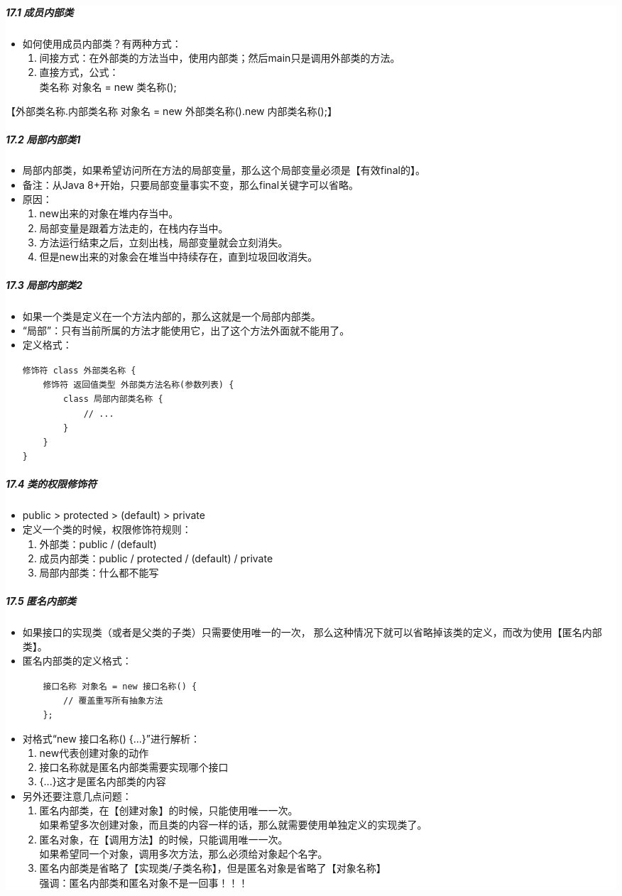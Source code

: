 
##### 17.1 成员内部类
- 如何使用成员内部类？有两种方式：
    1. 间接方式：在外部类的方法当中，使用内部类；然后main只是调用外部类的方法。
    2. 直接方式，公式：<br>
    类名称 对象名 = new 类名称();

【外部类名称.内部类名称 对象名 = new 外部类名称().new 内部类名称();】

##### 17.2 局部内部类1
- 局部内部类，如果希望访问所在方法的局部变量，那么这个局部变量必须是【有效final的】。
- 备注：从Java 8+开始，只要局部变量事实不变，那么final关键字可以省略。
- 原因：
    1. new出来的对象在堆内存当中。
    2. 局部变量是跟着方法走的，在栈内存当中。
    3. 方法运行结束之后，立刻出栈，局部变量就会立刻消失。
    4. 但是new出来的对象会在堆当中持续存在，直到垃圾回收消失。

##### 17.3 局部内部类2
- 如果一个类是定义在一个方法内部的，那么这就是一个局部内部类。
- “局部”：只有当前所属的方法才能使用它，出了这个方法外面就不能用了。
- 定义格式：
    ```
    修饰符 class 外部类名称 {
        修饰符 返回值类型 外部类方法名称(参数列表) {
            class 局部内部类名称 {
                // ...
            }
        }
    }
    ```

##### 17.4 类的权限修饰符
- public > protected > (default) > private
- 定义一个类的时候，权限修饰符规则：
    1. 外部类：public / (default)
    2. 成员内部类：public / protected / (default) / private
    3. 局部内部类：什么都不能写

##### 17.5 匿名内部类
- 如果接口的实现类（或者是父类的子类）只需要使用唯一的一次，
那么这种情况下就可以省略掉该类的定义，而改为使用【匿名内部类】。
- 匿名内部类的定义格式：
    ```
        接口名称 对象名 = new 接口名称() {
            // 覆盖重写所有抽象方法
        };
    ```
- 对格式“new 接口名称() {...}”进行解析：
    1. new代表创建对象的动作
    2. 接口名称就是匿名内部类需要实现哪个接口
    3. {...}这才是匿名内部类的内容
- 另外还要注意几点问题：
    1. 匿名内部类，在【创建对象】的时候，只能使用唯一一次。<br>
    如果希望多次创建对象，而且类的内容一样的话，那么就需要使用单独定义的实现类了。
    2. 匿名对象，在【调用方法】的时候，只能调用唯一一次。<br>
    如果希望同一个对象，调用多次方法，那么必须给对象起个名字。
    3. 匿名内部类是省略了【实现类/子类名称】，但是匿名对象是省略了【对象名称】<br>
    强调：匿名内部类和匿名对象不是一回事！！！

 

